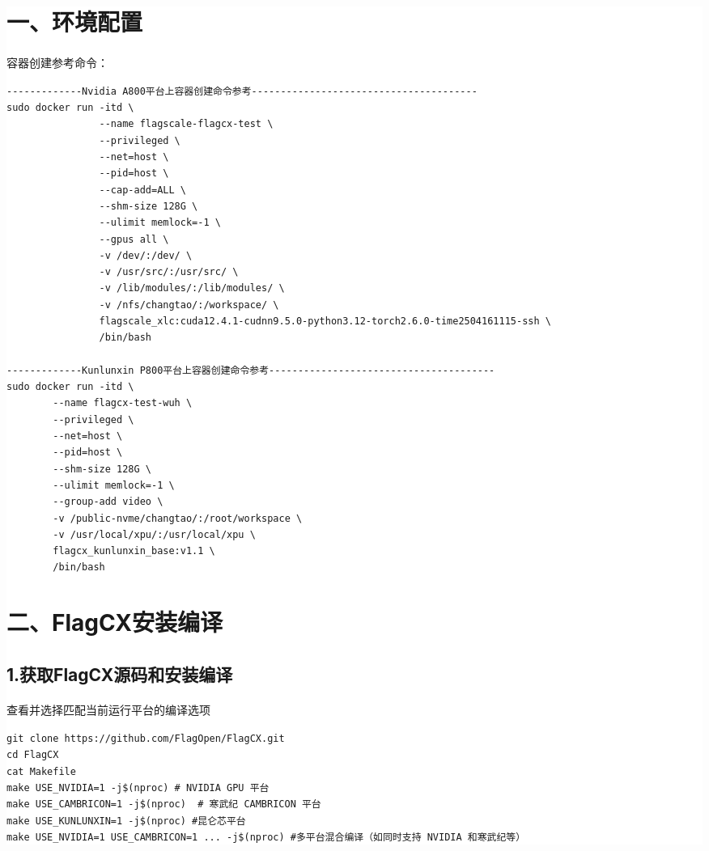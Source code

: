 # 一、环境配置

容器创建参考命令：

```Plain
-------------Nvidia A800平台上容器创建命令参考---------------------------------------
sudo docker run -itd \
                --name flagscale-flagcx-test \
                --privileged \
                --net=host \
                --pid=host \
                --cap-add=ALL \
                --shm-size 128G \
                --ulimit memlock=-1 \
                --gpus all \
                -v /dev/:/dev/ \
                -v /usr/src/:/usr/src/ \
                -v /lib/modules/:/lib/modules/ \
                -v /nfs/changtao/:/workspace/ \
                flagscale_xlc:cuda12.4.1-cudnn9.5.0-python3.12-torch2.6.0-time2504161115-ssh \
                /bin/bash
                
-------------Kunlunxin P800平台上容器创建命令参考--------------------------------------- 
sudo docker run -itd \
        --name flagcx-test-wuh \
        --privileged \
        --net=host \
        --pid=host \
        --shm-size 128G \
        --ulimit memlock=-1 \
        --group-add video \
        -v /public-nvme/changtao/:/root/workspace \
        -v /usr/local/xpu/:/usr/local/xpu \
        flagcx_kunlunxin_base:v1.1 \
        /bin/bash              
```

# 二、FlagCX安装编译

## 1.获取FlagCX源码和安装编译

查看并选择匹配当前运行平台的编译选项

```Plain
git clone https://github.com/FlagOpen/FlagCX.git
cd FlagCX 
cat Makefile
make USE_NVIDIA=1 -j$(nproc) # NVIDIA GPU 平台
make USE_CAMBRICON=1 -j$(nproc)  # 寒武纪 CAMBRICON 平台
make USE_KUNLUNXIN=1 -j$(nproc) #昆仑芯平台
make USE_NVIDIA=1 USE_CAMBRICON=1 ... -j$(nproc) #多平台混合编译（如同时支持 NVIDIA 和寒武纪等）
```
